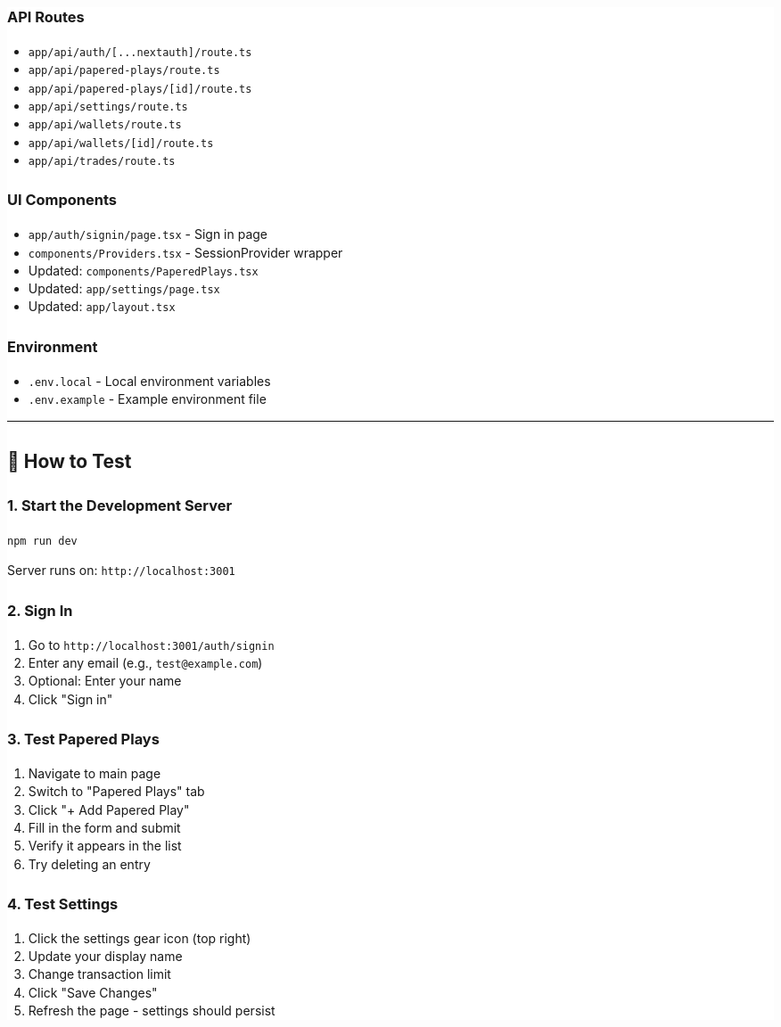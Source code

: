 ### API Routes
- `app/api/auth/[...nextauth]/route.ts`
- `app/api/papered-plays/route.ts`
- `app/api/papered-plays/[id]/route.ts`
- `app/api/settings/route.ts`
- `app/api/wallets/route.ts`
- `app/api/wallets/[id]/route.ts`
- `app/api/trades/route.ts`

### UI Components
- `app/auth/signin/page.tsx` - Sign in page
- `components/Providers.tsx` - SessionProvider wrapper
- Updated: `components/PaperedPlays.tsx`
- Updated: `app/settings/page.tsx`
- Updated: `app/layout.tsx`

### Environment
- `.env.local` - Local environment variables
- `.env.example` - Example environment file

---

## 🧪 How to Test

### 1. Start the Development Server
```bash
npm run dev
```
Server runs on: `http://localhost:3001`

### 2. Sign In
1. Go to `http://localhost:3001/auth/signin`
2. Enter any email (e.g., `test@example.com`)
3. Optional: Enter your name
4. Click "Sign in"

### 3. Test Papered Plays
1. Navigate to main page
2. Switch to "Papered Plays" tab
3. Click "+ Add Papered Play"
4. Fill in the form and submit
5. Verify it appears in the list
6. Try deleting an entry

### 4. Test Settings
1. Click the settings gear icon (top right)
2. Update your display name
3. Change transaction limit
4. Click "Save Changes"
5. Refresh the page - settings should persist
